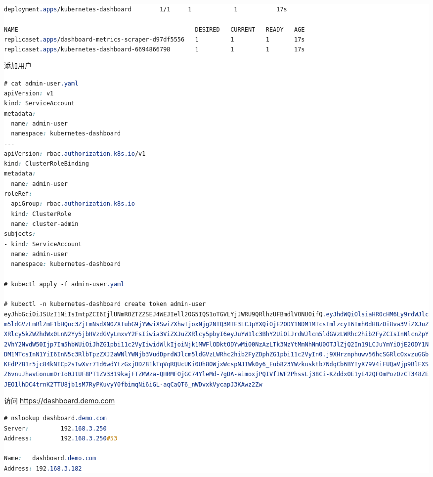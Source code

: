 ```css
deployment.apps/kubernetes-dashboard        1/1     1            1           17s

NAME                                                  DESIRED   CURRENT   READY   AGE
replicaset.apps/dashboard-metrics-scraper-d97df5556   1         1         1       17s
replicaset.apps/kubernetes-dashboard-6694866798       1         1         1       17s
```

添加用户

```css
# cat admin-user.yaml
apiVersion: v1
kind: ServiceAccount
metadata:
  name: admin-user
  namespace: kubernetes-dashboard
---
apiVersion: rbac.authorization.k8s.io/v1
kind: ClusterRoleBinding
metadata:
  name: admin-user
roleRef:
  apiGroup: rbac.authorization.k8s.io
  kind: ClusterRole
  name: cluster-admin
subjects:
- kind: ServiceAccount
  name: admin-user
  namespace: kubernetes-dashboard

# kubectl apply -f admin-user.yaml

# kubectl -n kubernetes-dashboard create token admin-user
eyJhbGciOiJSUzI1NiIsImtpZCI6IjlUNmROZTZZSEJ4WEJIell2OG5IQS1oTGVLYjJWRU9QRlhzUFBmdlVONU0ifQ.eyJhdWQiOlsiaHR0cHM6Ly9rdWJlcm5ldGVzLmRlZmF1bHQuc3ZjLmNsdXN0ZXIubG9jYWwiXSwiZXhwIjoxNjg2NTQ3MTE3LCJpYXQiOjE2ODY1NDM1MTcsImlzcyI6Imh0dHBzOi8va3ViZXJuZXRlcy5kZWZhdWx0LnN2Yy5jbHVzdGVyLmxvY2FsIiwia3ViZXJuZXRlcy5pbyI6eyJuYW1lc3BhY2UiOiJrdWJlcm5ldGVzLWRhc2hib2FyZCIsInNlcnZpY2VhY2NvdW50Ijp7Im5hbWUiOiJhZG1pbi11c2VyIiwidWlkIjoiNjk1MWFlODktODYwMi00NzAzLTk3NzYtMmNhNmU0OTJlZjQ2In19LCJuYmYiOjE2ODY1NDM1MTcsInN1YiI6InN5c3RlbTpzZXJ2aWNlYWNjb3VudDprdWJlcm5ldGVzLWRhc2hib2FyZDphZG1pbi11c2VyIn0.j9XHrznphuwv56hcSGRlcOxvzuGGbKEdPZB1r5jc84kNICp2sTwXvr71d6wdYtzGxjODZ81kTqVqRQUcUKi0Uh8OWjxWcspNJIWk0y6_Eub823YWzkusktb7NdqCb6BYIyX79V4iFUQaVjp9BlEXSZ6vnuJhwvEonumDrIo0JtUF8PT1ZV3319kajFTZMWza-QHRMFOjGC74YleMd-7gDA-aimoxjPQIVfIWF2PhssLj38Ci-KZddxOE1yE42QFOmPozOzCT348ZEJEO1lhDC4trnK2TTU8jb1sM7RyPKuvyY0fbimqNi6iGL-aqCaQT6_nWDvxkVycapJ3KAwz2Zw
```

访问 https://dashboard.demo.com

```css
# nslookup dashboard.demo.com
Server:         192.168.3.250
Address:        192.168.3.250#53

Name:   dashboard.demo.com
Address: 192.168.3.182
```
